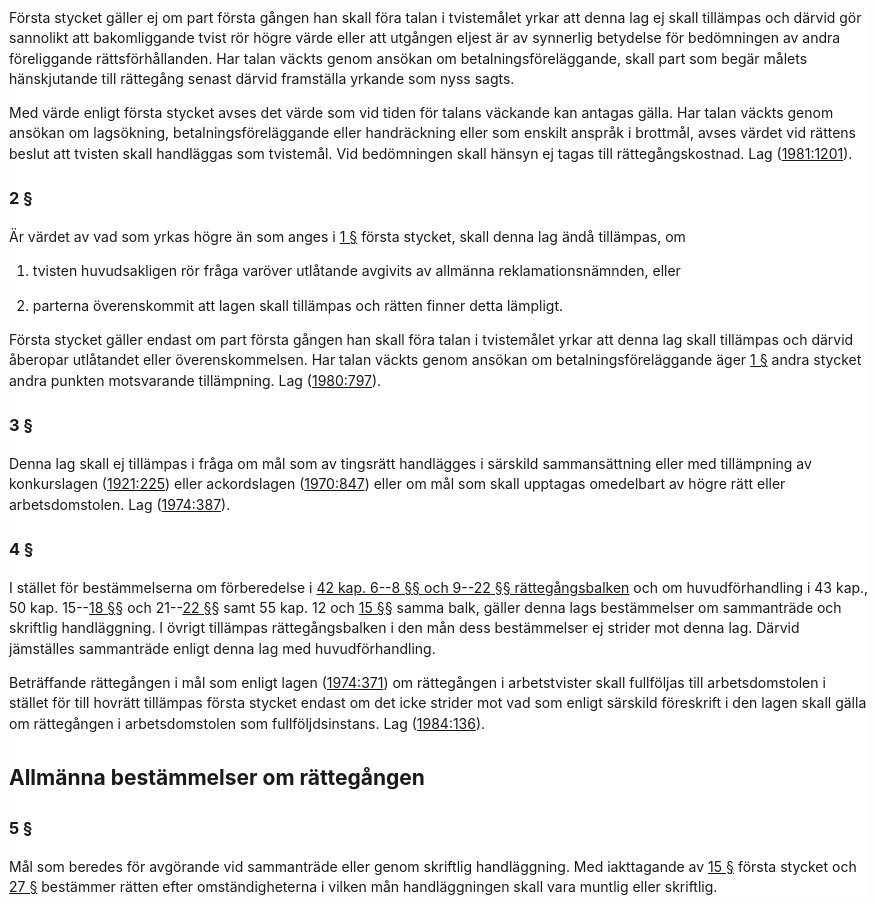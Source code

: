 Första stycket gäller ej om part första gången han skall föra talan i tvistemålet yrkar att denna lag ej skall tillämpas och därvid gör sannolikt att bakomliggande tvist rör högre värde eller att utgången eljest är av synnerlig betydelse för bedömningen av andra föreliggande rättsförhållanden. Har talan väckts genom ansökan om betalningsföreläggande, skall part som begär målets hänskjutande till rättegång senast därvid framställa yrkande som nyss sagts.

Med värde enligt första stycket avses det värde som vid tiden för talans väckande kan antagas gälla. Har talan väckts genom ansökan om lagsökning, betalningsföreläggande eller handräckning eller som enskilt anspråk i brottmål, avses värdet vid rättens beslut att tvisten skall handläggas som tvistemål. Vid bedömningen skall hänsyn ej tagas till rättegångskostnad. Lag ([1981:1201](https://selex.se/eli/sfs/1981/1201)).

### 2 §

Är värdet av vad som yrkas högre än som anges i [1 §](#1) första stycket, skall denna lag ändå tillämpas, om

1. tvisten huvudsakligen rör fråga varöver utlåtande avgivits av allmänna reklamationsnämnden, eller

2. parterna överenskommit att lagen skall tillämpas och rätten finner detta lämpligt.

Första stycket gäller endast om part första gången han skall föra talan i tvistemålet yrkar att denna lag skall tillämpas och därvid åberopar utlåtandet eller överenskommelsen. Har talan väckts genom ansökan om betalningsföreläggande äger [1 §](#1) andra stycket andra punkten motsvarande tillämpning. Lag ([1980:797](https://selex.se/eli/sfs/1980/797)).

### 3 §

Denna lag skall ej tillämpas i fråga om mål som av tingsrätt handlägges i särskild sammansättning eller med tillämpning av konkurslagen ([1921:225](https://selex.se/eli/sfs/1921/225)) eller ackordslagen ([1970:847](https://selex.se/eli/sfs/1970/847)) eller om mål som skall upptagas omedelbart av högre rätt eller arbetsdomstolen. Lag ([1974:387](https://selex.se/eli/sfs/1974/387)).

### 4 §

I stället för bestämmelserna om förberedelse i [42 kap. 6--8 §§ och 9--22 §§ rättegångsbalken](https://selex.se/eli/sfs/1942/740#kap42.6) och om huvudförhandling i 43 kap., 50 kap. 15--[18 §](#18)§ och 21--[22 §](#22)§ samt 55 kap. 12 och [15 §](#15)§ samma balk, gäller denna lags bestämmelser om sammanträde och skriftlig handläggning. I övrigt tillämpas rättegångsbalken i den mån dess bestämmelser ej strider mot denna lag. Därvid jämställes sammanträde enligt denna lag med huvudförhandling.

Beträffande rättegången i mål som enligt lagen ([1974:371](https://selex.se/eli/sfs/1974/371)) om rättegången i arbetstvister skall fullföljas till arbetsdomstolen i stället för till hovrätt tillämpas första stycket endast om det icke strider mot vad som enligt särskild föreskrift i den lagen skall gälla om rättegången i arbetsdomstolen som fullföljdsinstans. Lag ([1984:136](https://selex.se/eli/sfs/1984/136)).

## Allmänna bestämmelser om rättegången

### 5 §

Mål som beredes för avgörande vid sammanträde eller genom skriftlig handläggning. Med iakttagande av [15 §](#15) första stycket och [27 §](#27) bestämmer rätten efter omständigheterna i vilken mån handläggningen skall vara muntlig eller skriftlig.
